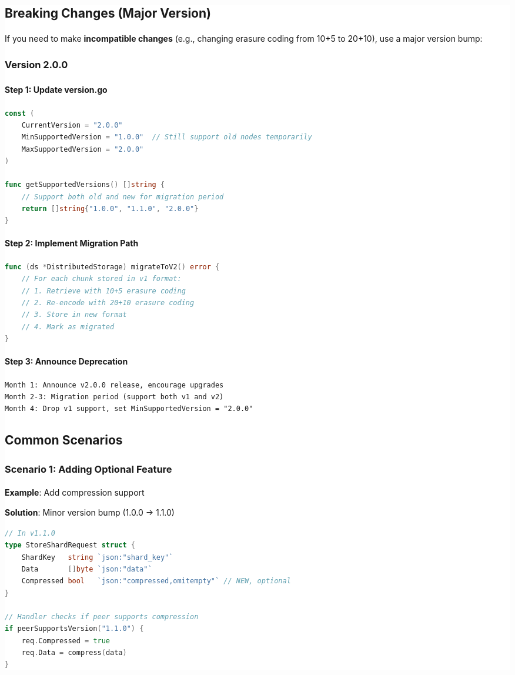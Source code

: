 ## Breaking Changes (Major Version)

If you need to make **incompatible changes** (e.g., changing erasure coding from 10+5 to 20+10), use a major version bump:

### Version 2.0.0

#### Step 1: Update version.go

```go
const (
    CurrentVersion = "2.0.0"
    MinSupportedVersion = "1.0.0"  // Still support old nodes temporarily
    MaxSupportedVersion = "2.0.0"
)

func getSupportedVersions() []string {
    // Support both old and new for migration period
    return []string{"1.0.0", "1.1.0", "2.0.0"}
}
```

#### Step 2: Implement Migration Path

```go
func (ds *DistributedStorage) migrateToV2() error {
    // For each chunk stored in v1 format:
    // 1. Retrieve with 10+5 erasure coding
    // 2. Re-encode with 20+10 erasure coding
    // 3. Store in new format
    // 4. Mark as migrated
}
```

#### Step 3: Announce Deprecation

```
Month 1: Announce v2.0.0 release, encourage upgrades
Month 2-3: Migration period (support both v1 and v2)
Month 4: Drop v1 support, set MinSupportedVersion = "2.0.0"
```

## Common Scenarios

### Scenario 1: Adding Optional Feature

**Example**: Add compression support

**Solution**: Minor version bump (1.0.0 → 1.1.0)

```go
// In v1.1.0
type StoreShardRequest struct {
    ShardKey   string `json:"shard_key"`
    Data       []byte `json:"data"`
    Compressed bool   `json:"compressed,omitempty"` // NEW, optional
}

// Handler checks if peer supports compression
if peerSupportsVersion("1.1.0") {
    req.Compressed = true
    req.Data = compress(data)
}
```
